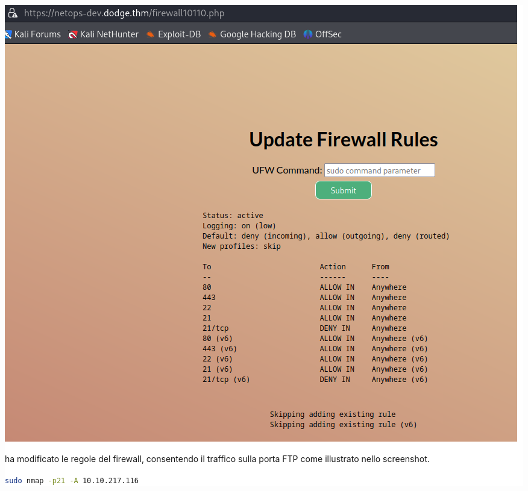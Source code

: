 ![Alt text](img/image-9.png)

ha modificato le regole del firewall, consentendo il traffico sulla porta FTP come illustrato nello screenshot.

```sh
sudo nmap -p21 -A 10.10.217.116
```
